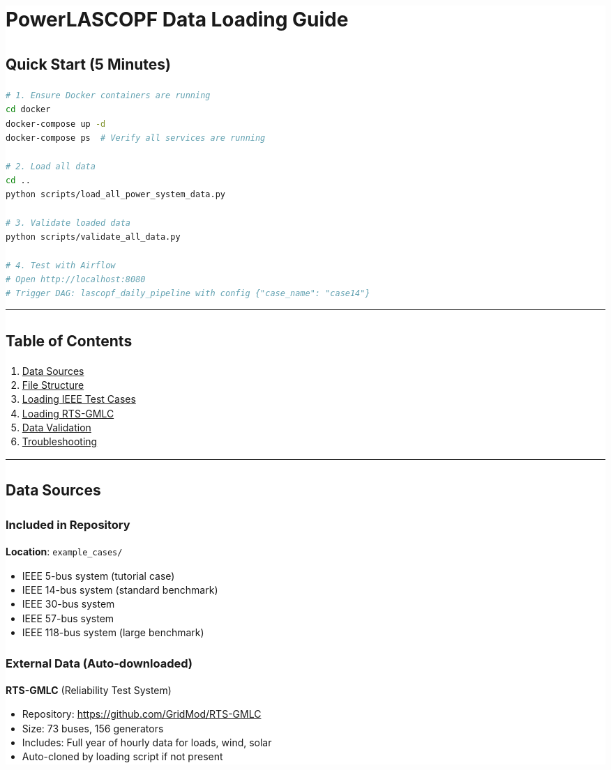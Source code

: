 # PowerLASCOPF Data Loading Guide

## Quick Start (5 Minutes)

```bash
# 1. Ensure Docker containers are running
cd docker
docker-compose up -d
docker-compose ps  # Verify all services are running

# 2. Load all data
cd ..
python scripts/load_all_power_system_data.py

# 3. Validate loaded data
python scripts/validate_all_data.py

# 4. Test with Airflow
# Open http://localhost:8080
# Trigger DAG: lascopf_daily_pipeline with config {"case_name": "case14"}
```

---

## Table of Contents

1. [Data Sources](#data-sources)
2. [File Structure](#file-structure)
3. [Loading IEEE Test Cases](#loading-ieee-test-cases)
4. [Loading RTS-GMLC](#loading-rts-gmlc)
5. [Data Validation](#data-validation)
6. [Troubleshooting](#troubleshooting)

---

## Data Sources

### Included in Repository

**Location**: `example_cases/`

- IEEE 5-bus system (tutorial case)
- IEEE 14-bus system (standard benchmark)
- IEEE 30-bus system
- IEEE 57-bus system
- IEEE 118-bus system (large benchmark)

### External Data (Auto-downloaded)

**RTS-GMLC** (Reliability Test System)
- Repository: https://github.com/GridMod/RTS-GMLC
- Size: 73 buses, 156 generators
- Includes: Full year of hourly data for loads, wind, solar
- Auto-cloned by loading script if not present

